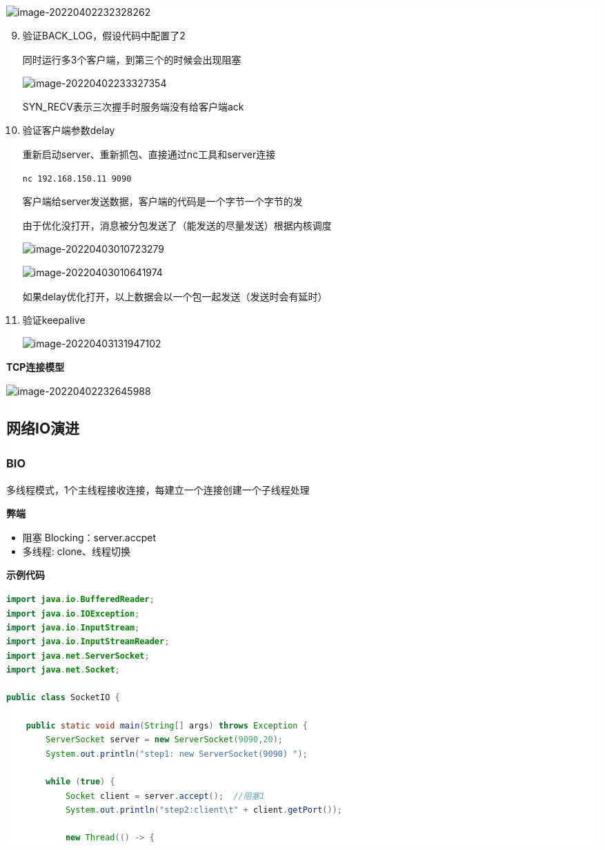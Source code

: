    ![image-20220402232328262](D:\data\code\github\notebook\computer\assets\image-20220402232328262.png)

9. 验证BACK_LOG，假设代码中配置了2

   同时运行多3个客户端，到第三个的时候会出现阻塞

   ![image-20220402233327354](D:\data\code\github\notebook\computer\assets\image-20220402233327354.png)

   SYN_RECV表示三次握手时服务端没有给客户端ack

10. 验证客户端参数delay

    重新启动server、重新抓包、直接通过nc工具和server连接

    ```sh
    nc 192.168.150.11 9090
    ```

    客户端给server发送数据，客户端的代码是一个字节一个字节的发

    由于优化没打开，消息被分包发送了（能发送的尽量发送）根据内核调度

    ![image-20220403010723279](D:\data\code\github\notebook\computer\assets\image-20220403010723279.png)

    ![image-20220403010641974](D:\data\code\github\notebook\computer\assets\image-20220403010641974.png)

    如果delay优化打开，以上数据会以一个包一起发送（发送时会有延时）

11. 验证keepalive

    ![image-20220403131947102](D:\data\code\github\notebook\computer\assets\image-20220403131947102.png)

**TCP连接模型**

![image-20220402232645988](D:\data\code\github\notebook\computer\assets\image-20220402232645988.png)



## 网络IO演进

### BIO

多线程模式，1个主线程接收连接，每建立一个连接创建一个子线程处理

**弊端**

- 阻塞 Blocking：server.accpet
- 多线程: clone、线程切换

**示例代码**

```java
import java.io.BufferedReader;
import java.io.IOException;
import java.io.InputStream;
import java.io.InputStreamReader;
import java.net.ServerSocket;
import java.net.Socket;

public class SocketIO {

    public static void main(String[] args) throws Exception {
        ServerSocket server = new ServerSocket(9090,20);
        System.out.println("step1: new ServerSocket(9090) ");

        while (true) {
            Socket client = server.accept();  //阻塞1
            System.out.println("step2:client\t" + client.getPort());

            new Thread(() -> {
```